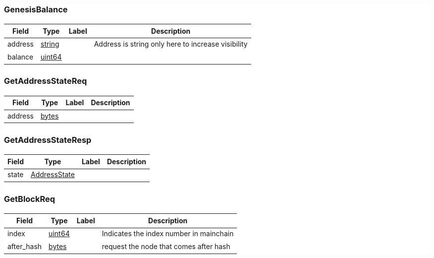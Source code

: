 




<a name="xm.GenesisBalance"/>

### GenesisBalance



| Field | Type | Label | Description |
| ----- | ---- | ----- | ----------- |
| address | [string](#string) |  | Address is string only here to increase visibility |
| balance | [uint64](#uint64) |  |  |






<a name="xm.GetAddressStateReq"/>

### GetAddressStateReq



| Field | Type | Label | Description |
| ----- | ---- | ----- | ----------- |
| address | [bytes](#bytes) |  |  |






<a name="xm.GetAddressStateResp"/>

### GetAddressStateResp



| Field | Type | Label | Description |
| ----- | ---- | ----- | ----------- |
| state | [AddressState](#xm.AddressState) |  |  |






<a name="xm.GetBlockReq"/>

### GetBlockReq



| Field | Type | Label | Description |
| ----- | ---- | ----- | ----------- |
| index | [uint64](#uint64) |  | Indicates the index number in mainchain |
| after_hash | [bytes](#bytes) |  | request the node that comes after hash |
